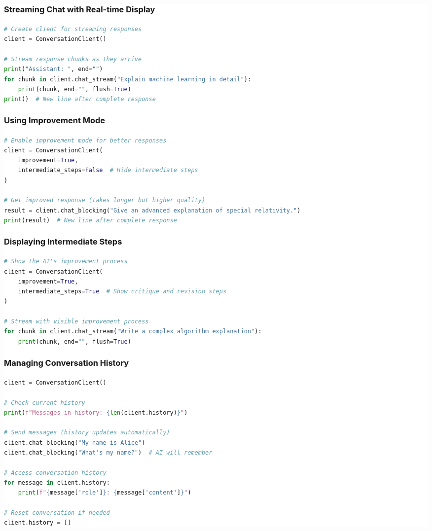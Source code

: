 ### Streaming Chat with Real-time Display

```python
# Create client for streaming responses
client = ConversationClient()

# Stream response chunks as they arrive
print("Assistant: ", end="")
for chunk in client.chat_stream("Explain machine learning in detail"):
    print(chunk, end="", flush=True)
print()  # New line after complete response
```

### Using Improvement Mode

```python
# Enable improvement mode for better responses
client = ConversationClient(
    improvement=True,
    intermediate_steps=False  # Hide intermediate steps
)

# Get improved response (takes longer but higher quality)
result = client.chat_blocking("Give an advanced explanation of special relativity.")
print(result)  # New line after complete response
```

### Displaying Intermediate Steps

```python
# Show the AI's improvement process
client = ConversationClient(
    improvement=True,
    intermediate_steps=True  # Show critique and revision steps
)

# Stream with visible improvement process
for chunk in client.chat_stream("Write a complex algorithm explanation"):
    print(chunk, end="", flush=True)
```

### Managing Conversation History

```python
client = ConversationClient()

# Check current history
print(f"Messages in history: {len(client.history)}")

# Send messages (history updates automatically)
client.chat_blocking("My name is Alice")
client.chat_blocking("What's my name?")  # AI will remember

# Access conversation history
for message in client.history:
    print(f"{message['role']}: {message['content']}")

# Reset conversation if needed
client.history = []
```
